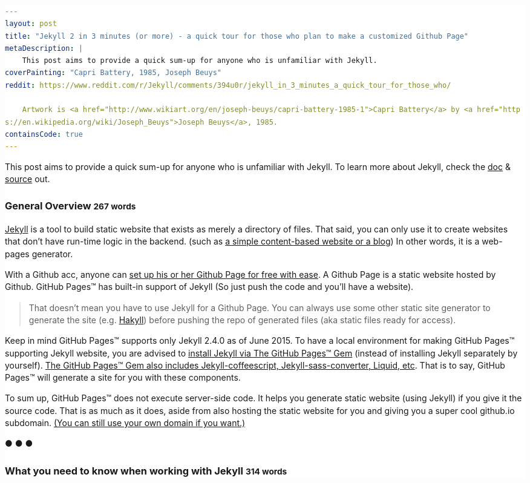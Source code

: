 ```yaml
---
layout: post
title: "Jekyll 2 in 3 minutes (or more) - a quick tour for those who plan to make a customized Github Page"
metaDescription: |
    This post aims to provide a quick sum-up for anyone who is unfamiliar with Jekyll.
coverPainting: "Capri Battery, 1985, Joseph Beuys"
reddit: https://www.reddit.com/r/Jekyll/comments/394u0r/jekyll_in_3_minutes_a_quick_tour_for_those_who/

    Artwork is <a href="http://www.wikiart.org/en/joseph-beuys/capri-battery-1985-1">Capri Battery</a> by <a href="https://en.wikipedia.org/wiki/Joseph_Beuys">Joseph Beuys</a>, 1985.
containsCode: true
---
```


<div class="row block-of-grey">This post aims to provide a quick sum-up for anyone who is unfamiliar with Jekyll. To learn more about Jekyll, check the <a href="http://jekyllrb.com/docs/home/">doc</a> & <a href="https://github.com/jekyll/jekyll">source</a> out.</div>


### General Overview <small class="wordCount">267&nbsp;words</small>

[Jekyll](https://github.com/Jekyll/Jekyll) is a tool to build static website that exists as merely a directory of files. That said, you can only use it to create websites that don’t have run-time logic in the backend. (such as [a simple content-based website or a blog](http://0a.io/)) In other words, it is a web-pages generator.

With a Github acc, anyone can [set up his or her Github Page for free with ease](https://pages.github.com). A Github Page is a static website hosted by Github. GitHub Pages&trade; has built-in support of Jekyll (So just push the code and you’ll have a website).

>That doesn’t mean you have to use Jekyll for a Github Page. You can always use some other static site generator to generate the site (e.g. [Hakyll](http://jaspervdj.be/hakyll/)) before pushing the repo of generated files (aka static files ready for access).

Keep in mind GitHub Pages&trade; supports only Jekyll 2.4.0 as of June 2015. To have a local environment for making GitHub Pages&trade; supporting Jekyll website, you are advised to [install Jekyll via The GitHub Pages&trade; Gem](https://github.com/github/pages-gem) (instead of installing Jekyll separately by yourself). [The GitHub Pages&trade; Gem also includes Jekyll-coffeescript, Jekyll-sass-converter, Liquid, etc](https://pages.github.com/versions.json). That is to say, GitHub Pages&trade; will generate a site for you with these components.

To sum up, GitHub Pages&trade; does not execute server-side code. It helps you generate static website (using Jekyll) if you give it the source code. That is as much as it does, aside from also hosting the static website for you and giving you a super cool github.io subdomain. <a href="https://help.github.com/articles/setting-up-a-custom-domain-with-github-pages/">(You can still use your own domain if you want.)</a>

<p class="text-center"> ● ● ● </p>

### What you need to know when working with Jekyll <small class="wordCount">314&nbsp;words</small>

